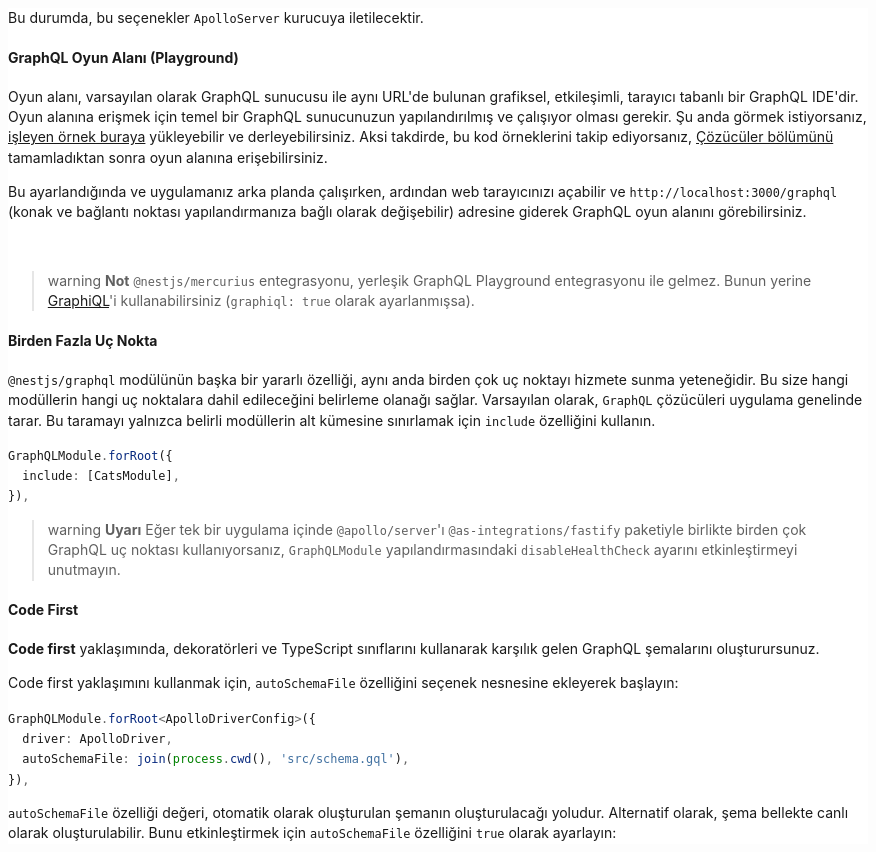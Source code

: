 Bu durumda, bu seçenekler `ApolloServer` kurucuya iletilecektir.

#### GraphQL Oyun Alanı (Playground)

Oyun alanı, varsayılan olarak GraphQL sunucusu ile aynı URL'de bulunan grafiksel, etkileşimli, tarayıcı tabanlı bir GraphQL IDE'dir. Oyun alanına erişmek için temel bir GraphQL sunucunuzun yapılandırılmış ve çalışıyor olması gerekir. Şu anda görmek istiyorsanız, [işleyen örnek buraya](https://github.com/nestjs/nest/tree/master/sample/23-graphql-code-first) yükleyebilir ve derleyebilirsiniz. Aksi takdirde, bu kod örneklerini takip ediyorsanız, [Çözücüler bölümünü](/docs/graphql/resolvers-map) tamamladıktan sonra oyun alanına erişebilirsiniz.

Bu ayarlandığında ve uygulamanız arka planda çalışırken, ardından web tarayıcınızı açabilir ve `http://localhost:3000/graphql` (konak ve bağlantı noktası yapılandırmanıza bağlı olarak değişebilir) adresine giderek GraphQL oyun alanını görebilirsiniz.

<figure>
  <img src="/assets/playground.png" alt="" />
</figure>

> warning **Not** `@nestjs/mercurius` entegrasyonu, yerleşik GraphQL Playground entegrasyonu ile gelmez. Bunun yerine [GraphiQL](https://github.com/graphql/graphiql)'i kullanabilirsiniz (`graphiql: true` olarak ayarlanmışsa).

#### Birden Fazla Uç Nokta

`@nestjs/graphql` modülünün başka bir yararlı özelliği, aynı anda birden çok uç noktayı hizmete sunma yeteneğidir. Bu size hangi modüllerin hangi uç noktalara dahil edileceğini belirleme olanağı sağlar. Varsayılan olarak, `GraphQL` çözücüleri uygulama genelinde tarar. Bu taramayı yalnızca belirli modüllerin alt kümesine sınırlamak için `include` özelliğini kullanın.

```typescript
GraphQLModule.forRoot({
  include: [CatsModule],
}),
```

> warning **Uyarı** Eğer tek bir uygulama içinde `@apollo/server`'ı `@as-integrations/fastify` paketiyle birlikte birden çok GraphQL uç noktası kullanıyorsanız, `GraphQLModule` yapılandırmasındaki `disableHealthCheck` ayarını etkinleştirmeyi unutmayın.

#### Code First

**Code first** yaklaşımında, dekoratörleri ve TypeScript sınıflarını kullanarak karşılık gelen GraphQL şemalarını oluşturursunuz.

Code first yaklaşımını kullanmak için, `autoSchemaFile` özelliğini seçenek nesnesine ekleyerek başlayın:

```typescript
GraphQLModule.forRoot<ApolloDriverConfig>({
  driver: ApolloDriver,
  autoSchemaFile: join(process.cwd(), 'src/schema.gql'),
}),
```

`autoSchemaFile` özelliği değeri, otomatik olarak oluşturulan şemanın oluşturulacağı yoludur. Alternatif olarak, şema bellekte canlı olarak oluşturulabilir. Bunu etkinleştirmek için `autoSchemaFile` özelliğini `true` olarak ayarlayın:
